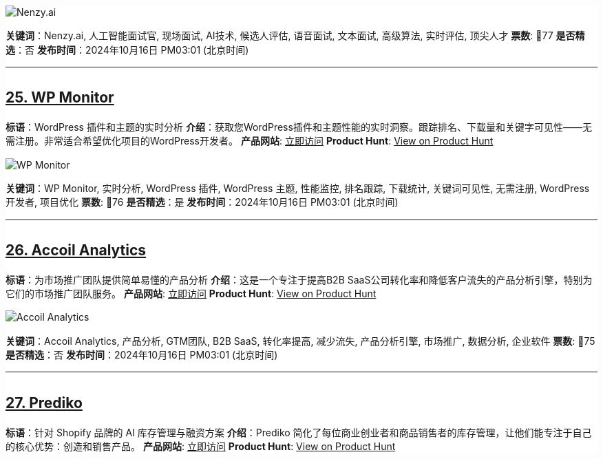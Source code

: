 ![Nenzy.ai](https://ph-files.imgix.net/4443f7dd-0298-49ff-88ac-afeb10bd58a8.png?auto=format&fit=crop&frame=1&h=512&w=1024)

**关键词**：Nenzy.ai, 人工智能面试官, 现场面试, AI技术, 候选人评估, 语音面试, 文本面试, 高级算法, 实时评估, 顶尖人才
**票数**: 🔺77
**是否精选**：否
**发布时间**：2024年10月16日 PM03:01 (北京时间)

---

## [25. WP Monitor](https://www.producthunt.com/posts/wp-monitor?utm_campaign=producthunt-api&utm_medium=api-v2&utm_source=Application%3A+daily+ph+%28ID%3A+133301%29)
**标语**：WordPress 插件和主题的实时分析
**介绍**：获取您WordPress插件和主题性能的实时洞察。跟踪排名、下载量和关键字可见性——无需注册。非常适合希望优化项目的WordPress开发者。
**产品网站**: [立即访问](https://www.producthunt.com/r/UZTR4IGKXCYOND?utm_campaign=producthunt-api&utm_medium=api-v2&utm_source=Application%3A+daily+ph+%28ID%3A+133301%29)
**Product Hunt**: [View on Product Hunt](https://www.producthunt.com/posts/wp-monitor?utm_campaign=producthunt-api&utm_medium=api-v2&utm_source=Application%3A+daily+ph+%28ID%3A+133301%29)

![WP Monitor](https://ph-files.imgix.net/22a5983c-876e-4eca-83de-cd035b35f1fa.png?auto=format&fit=crop&frame=1&h=512&w=1024)

**关键词**：WP Monitor, 实时分析, WordPress 插件, WordPress 主题, 性能监控, 排名跟踪, 下载统计, 关键词可见性, 无需注册, WordPress 开发者, 项目优化
**票数**: 🔺76
**是否精选**：是
**发布时间**：2024年10月16日 PM03:01 (北京时间)

---

## [26. Accoil Analytics](https://www.producthunt.com/posts/accoil-analytics?utm_campaign=producthunt-api&utm_medium=api-v2&utm_source=Application%3A+daily+ph+%28ID%3A+133301%29)
**标语**：为市场推广团队提供简单易懂的产品分析
**介绍**：这是一个专注于提高B2B SaaS公司转化率和降低客户流失的产品分析引擎，特别为它们的市场推广团队服务。
**产品网站**: [立即访问](https://www.producthunt.com/r/TADT5VFHBXLGUN?utm_campaign=producthunt-api&utm_medium=api-v2&utm_source=Application%3A+daily+ph+%28ID%3A+133301%29)
**Product Hunt**: [View on Product Hunt](https://www.producthunt.com/posts/accoil-analytics?utm_campaign=producthunt-api&utm_medium=api-v2&utm_source=Application%3A+daily+ph+%28ID%3A+133301%29)

![Accoil Analytics](https://ph-files.imgix.net/ceb05df0-bad9-4376-a6ce-2f6cd05c44ab.png?auto=format&fit=crop&frame=1&h=512&w=1024)

**关键词**：Accoil Analytics, 产品分析, GTM团队, B2B SaaS, 转化率提高, 减少流失, 产品分析引擎, 市场推广, 数据分析, 企业软件
**票数**: 🔺75
**是否精选**：否
**发布时间**：2024年10月16日 PM03:01 (北京时间)

---

## [27. Prediko](https://www.producthunt.com/posts/prediko?utm_campaign=producthunt-api&utm_medium=api-v2&utm_source=Application%3A+daily+ph+%28ID%3A+133301%29)
**标语**：针对 Shopify 品牌的 AI 库存管理与融资方案
**介绍**：Prediko 简化了每位商业创业者和商品销售者的库存管理，让他们能专注于自己的核心优势：创造和销售产品。
**产品网站**: [立即访问](https://www.producthunt.com/r/ZHBTRYKYIAG3OA?utm_campaign=producthunt-api&utm_medium=api-v2&utm_source=Application%3A+daily+ph+%28ID%3A+133301%29)
**Product Hunt**: [View on Product Hunt](https://www.producthunt.com/posts/prediko?utm_campaign=producthunt-api&utm_medium=api-v2&utm_source=Application%3A+daily+ph+%28ID%3A+133301%29)
